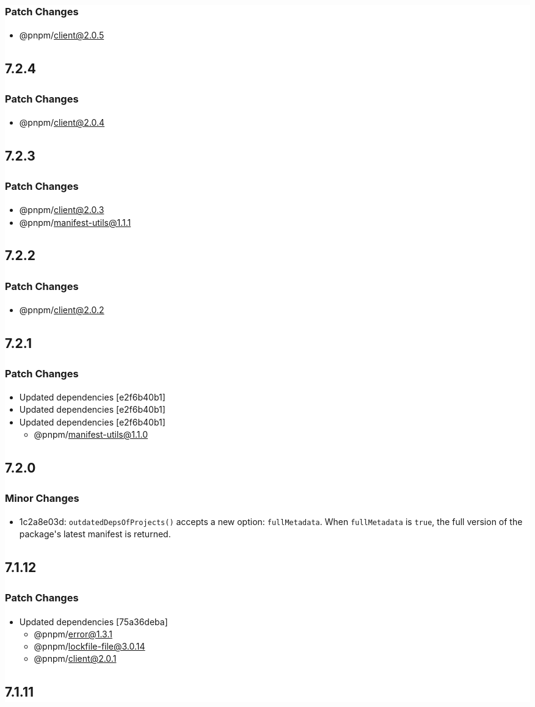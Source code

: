 ### Patch Changes

- @pnpm/client@2.0.5

## 7.2.4

### Patch Changes

- @pnpm/client@2.0.4

## 7.2.3

### Patch Changes

- @pnpm/client@2.0.3
- @pnpm/manifest-utils@1.1.1

## 7.2.2

### Patch Changes

- @pnpm/client@2.0.2

## 7.2.1

### Patch Changes

- Updated dependencies [e2f6b40b1]
- Updated dependencies [e2f6b40b1]
- Updated dependencies [e2f6b40b1]
  - @pnpm/manifest-utils@1.1.0

## 7.2.0

### Minor Changes

- 1c2a8e03d: `outdatedDepsOfProjects()` accepts a new option: `fullMetadata`. When `fullMetadata` is `true`, the full version of the package's latest manifest is returned.

## 7.1.12

### Patch Changes

- Updated dependencies [75a36deba]
  - @pnpm/error@1.3.1
  - @pnpm/lockfile-file@3.0.14
  - @pnpm/client@2.0.1

## 7.1.11
